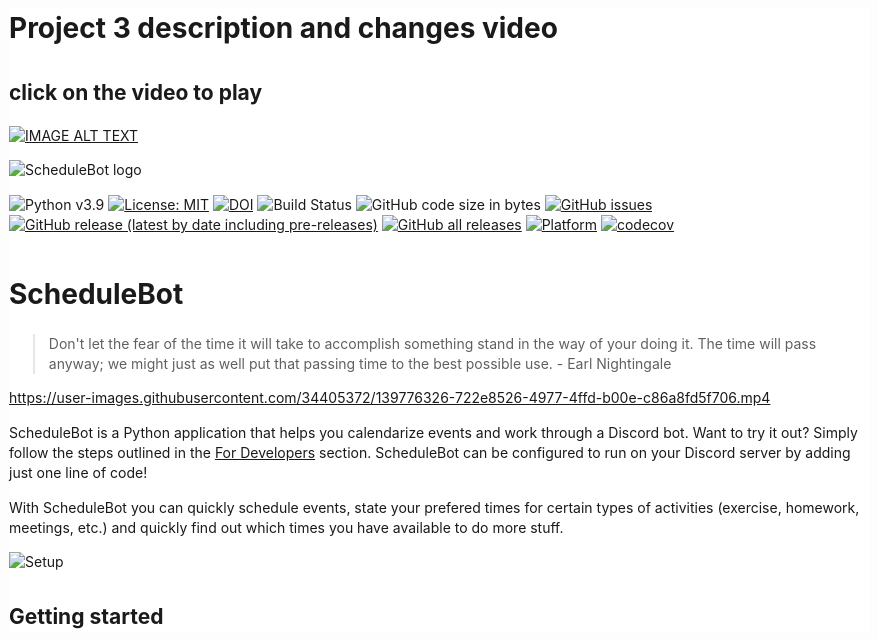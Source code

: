 # Project 3 description and changes video
## click on the video to play

[![IMAGE ALT TEXT](http://img.youtube.com/vi/FnJ8C9iSjqY/0.jpg)](https://www.youtube.com/watch?v=FnJ8C9iSjqY "Project 3 description and changes video")


![ScheduleBot logo](https://raw.githubusercontent.com/lyonva/ScheduleBot/main/docs/img/banner.png)

![Python v3.9](https://img.shields.io/badge/python-v3.9-blue)
[![License: MIT](https://img.shields.io/badge/License-MIT-yellow.svg)](https://opensource.org/licenses/MIT)
[![DOI](https://zenodo.org/badge/426848270.svg)](https://zenodo.org/badge/latestdoi/426848270)
![Build Status](https://github.com/War-Keeper/ScheduleBot/actions/workflows/python-app.yml/badge.svg)
![GitHub code size in bytes](https://img.shields.io/github/languages/code-size/War-Keeper/ScheduleBot)
[![GitHub issues](https://img.shields.io/github/issues/War-Keeper/ScheduleBot)](https://github.com/War-Keeper/ScheduleBot/issues)
[![GitHub release (latest by date including pre-releases)](https://img.shields.io/github/v/release/War-Keeper/ScheduleBot?include_prereleases)](https://github.com/War-Keeper/ScheduleBot/releases)
[![GitHub all releases](https://img.shields.io/github/downloads/War-Keeper/ScheduleBot/total)](https://github.com/War-Keeper/ScheduleBot/releases)
[![Platform](https://img.shields.io/badge/platform-discord-blue)](https://discord.com/)
[![codecov](https://codecov.io/gh/War-Keeper/ScheduleBot/branch/main/graph/badge.svg?token=25984f2e-c35c-4599-82e5-c7a24b358d31)](https://codecov.io/gh/War-Keeper/ScheduleBot)

# ScheduleBot

> Don't let the fear of the time it will take to accomplish something stand in the way of your doing it. The time will pass anyway; we might just as well put that passing time to the best possible use. - Earl Nightingale


https://user-images.githubusercontent.com/34405372/139776326-722e8526-4977-4ffd-b00e-c86a8fd5f706.mp4


ScheduleBot is a Python application that helps you calendarize events and work through a Discord bot. Want to try it out? Simply follow the steps outlined in the [For Developers](#For-Developers) section. ScheduleBot can be configured to run on your Discord server by adding just one line of code!


With ScheduleBot you can quickly schedule events, state your prefered times for certain types of activities (exercise, homework, meetings, etc.) and quickly find out which times you have available to do more stuff.

![Setup](docs/img/Startup.gif)

## Getting started
